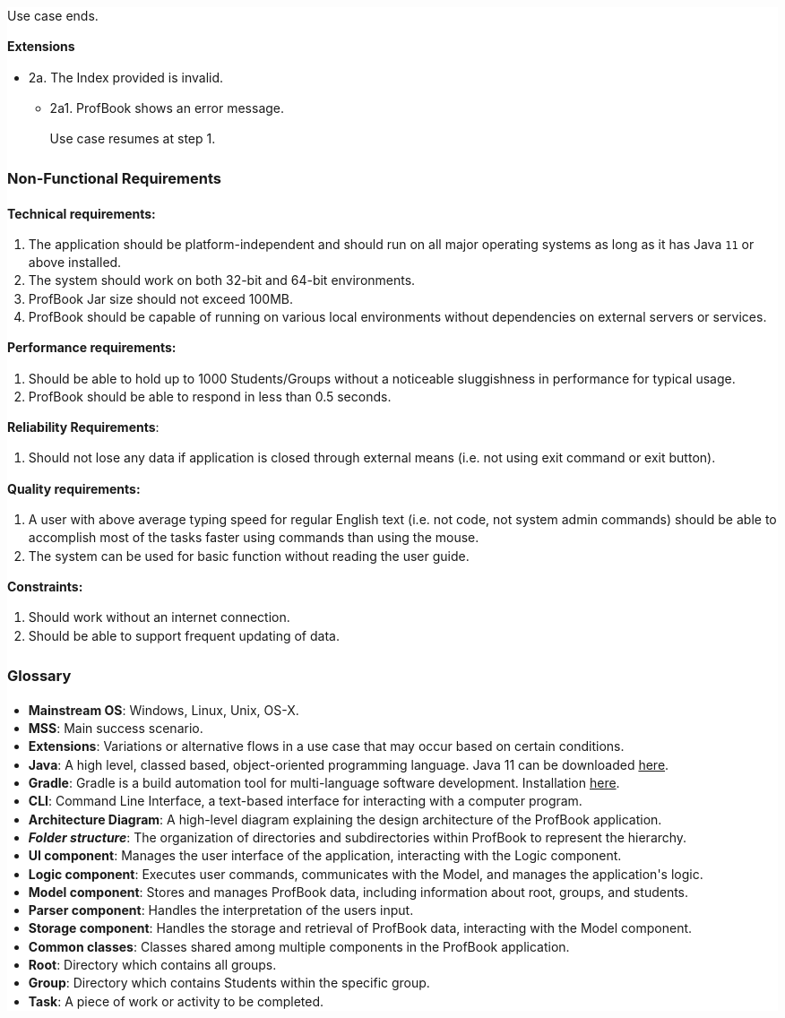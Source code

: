    Use case ends.

**Extensions**

* 2a. The Index provided is invalid.
    * 2a1. ProfBook shows an error message.

      Use case resumes at step 1.

### Non-Functional Requirements

**Technical requirements:**
1. The application should be platform-independent and should run on all major operating systems as long as it has
   Java `11` or above installed.
2. The system should work on both 32-bit and 64-bit environments.
3. ProfBook Jar size should not exceed 100MB.
4. ProfBook should be capable of running on various local environments without dependencies on external servers or services.

**Performance requirements:**
1. Should be able to hold up to 1000 Students/Groups without a noticeable sluggishness in performance for typical usage.
2. ProfBook should be able to respond in less than 0.5 seconds.

**Reliability Requirements**:
1. Should not lose any data if application is closed through external means (i.e. not using exit command or exit button).

**Quality requirements:**
1. A user with above average typing speed for regular English text (i.e. not code, not system admin commands) should be
   able to accomplish most of the tasks faster using commands than using the mouse.
2. The system can be used for basic function without reading the user guide.

**Constraints:**
1. Should work without an internet connection.
2. Should be able to support frequent updating of data.

### Glossary

* **Mainstream OS**: Windows, Linux, Unix, OS-X.
* **MSS**: Main success scenario.
* **Extensions**: Variations or alternative flows in a use case that may occur based on certain conditions.
* **Java**: A high level, classed based, object-oriented programming language. Java 11 can be downloaded [here](https://www.oracle.com/java/technologies/downloads/#java11). 
* **Gradle**: Gradle is a build automation tool for multi-language software development. Installation [here](https://gradle.org/install/).
* **CLI**: Command Line Interface, a text-based interface for interacting with a computer program.
* **Architecture Diagram**: A high-level diagram explaining the design architecture of the ProfBook application.
* ***Folder structure***: The organization of directories and subdirectories within ProfBook to represent the hierarchy.
* **UI component**: Manages the user interface of the application, interacting with the Logic component. 
* **Logic component**: Executes user commands, communicates with the Model, and manages the application's logic. 
* **Model component**: Stores and manages ProfBook data, including information about root, groups, and students. 
* **Parser component**: Handles the interpretation of the users input.
* **Storage component**: Handles the storage and retrieval of ProfBook data, interacting with the Model component.
* **Common classes**: Classes shared among multiple components in the ProfBook application.
* **Root**: Directory which contains all groups.
* **Group**: Directory which contains Students within the specific group.
* **Task**: A piece of work or activity to be completed.